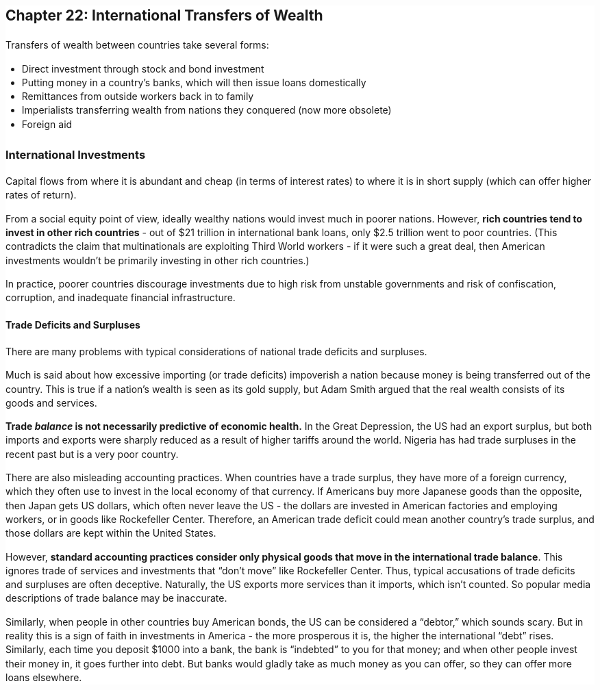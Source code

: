## Chapter 22: International Transfers of Wealth

Transfers of wealth between countries take several forms:

  * Direct investment through stock and bond investment
  * Putting money in a country’s banks, which will then issue loans domestically
  * Remittances from outside workers back in to family
  * Imperialists transferring wealth from nations they conquered (now more obsolete)
  * Foreign aid



### International Investments

Capital flows from where it is abundant and cheap (in terms of interest rates) to where it is in short supply (which can offer higher rates of return).

From a social equity point of view, ideally wealthy nations would invest much in poorer nations. However, **rich countries tend to invest in other rich countries** \- out of $21 trillion in international bank loans, only $2.5 trillion went to poor countries. (This contradicts the claim that multinationals are exploiting Third World workers - if it were such a great deal, then American investments wouldn’t be primarily investing in other rich countries.)

In practice, poorer countries discourage investments due to high risk from unstable governments and risk of confiscation, corruption, and inadequate financial infrastructure.

#### Trade Deficits and Surpluses

There are many problems with typical considerations of national trade deficits and surpluses.

Much is said about how excessive importing (or trade deficits) impoverish a nation because money is being transferred out of the country. This is true if a nation’s wealth is seen as its gold supply, but Adam Smith argued that the real wealth consists of its goods and services.

**Trade _balance_ is not necessarily predictive of economic health.** In the Great Depression, the US had an export surplus, but both imports and exports were sharply reduced as a result of higher tariffs around the world. Nigeria has had trade surpluses in the recent past but is a very poor country.

There are also misleading accounting practices. When countries have a trade surplus, they have more of a foreign currency, which they often use to invest in the local economy of that currency. If Americans buy more Japanese goods than the opposite, then Japan gets US dollars, which often never leave the US - the dollars are invested in American factories and employing workers, or in goods like Rockefeller Center. Therefore, an American trade deficit could mean another country’s trade surplus, and those dollars are kept within the United States.

However, **standard accounting practices consider only physical goods that move in the international trade balance**. This ignores trade of services and investments that “don’t move” like Rockefeller Center. Thus, typical accusations of trade deficits and surpluses are often deceptive. Naturally, the US exports more services than it imports, which isn’t counted. So popular media descriptions of trade balance may be inaccurate.

Similarly, when people in other countries buy American bonds, the US can be considered a “debtor,” which sounds scary. But in reality this is a sign of faith in investments in America - the more prosperous it is, the higher the international “debt” rises. Similarly, each time you deposit $1000 into a bank, the bank is “indebted” to you for that money; and when other people invest their money in, it goes further into debt. But banks would gladly take as much money as you can offer, so they can offer more loans elsewhere.
